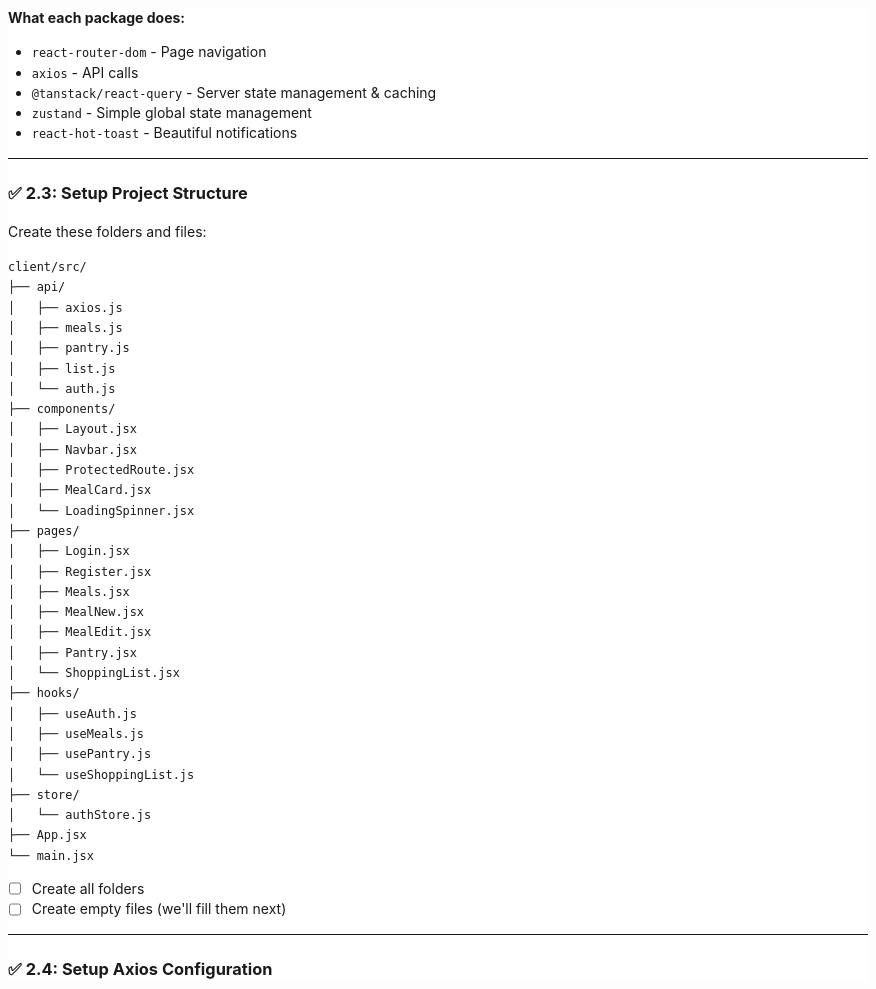 **What each package does:**
- `react-router-dom` - Page navigation
- `axios` - API calls
- `@tanstack/react-query` - Server state management & caching
- `zustand` - Simple global state management
- `react-hot-toast` - Beautiful notifications

---

### ✅ 2.3: Setup Project Structure

Create these folders and files:

```
client/src/
├── api/
│   ├── axios.js
│   ├── meals.js
│   ├── pantry.js
│   ├── list.js
│   └── auth.js
├── components/
│   ├── Layout.jsx
│   ├── Navbar.jsx
│   ├── ProtectedRoute.jsx
│   ├── MealCard.jsx
│   └── LoadingSpinner.jsx
├── pages/
│   ├── Login.jsx
│   ├── Register.jsx
│   ├── Meals.jsx
│   ├── MealNew.jsx
│   ├── MealEdit.jsx
│   ├── Pantry.jsx
│   └── ShoppingList.jsx
├── hooks/
│   ├── useAuth.js
│   ├── useMeals.js
│   ├── usePantry.js
│   └── useShoppingList.js
├── store/
│   └── authStore.js
├── App.jsx
└── main.jsx
```

- [ ] Create all folders
- [ ] Create empty files (we'll fill them next)

---

### ✅ 2.4: Setup Axios Configuration
